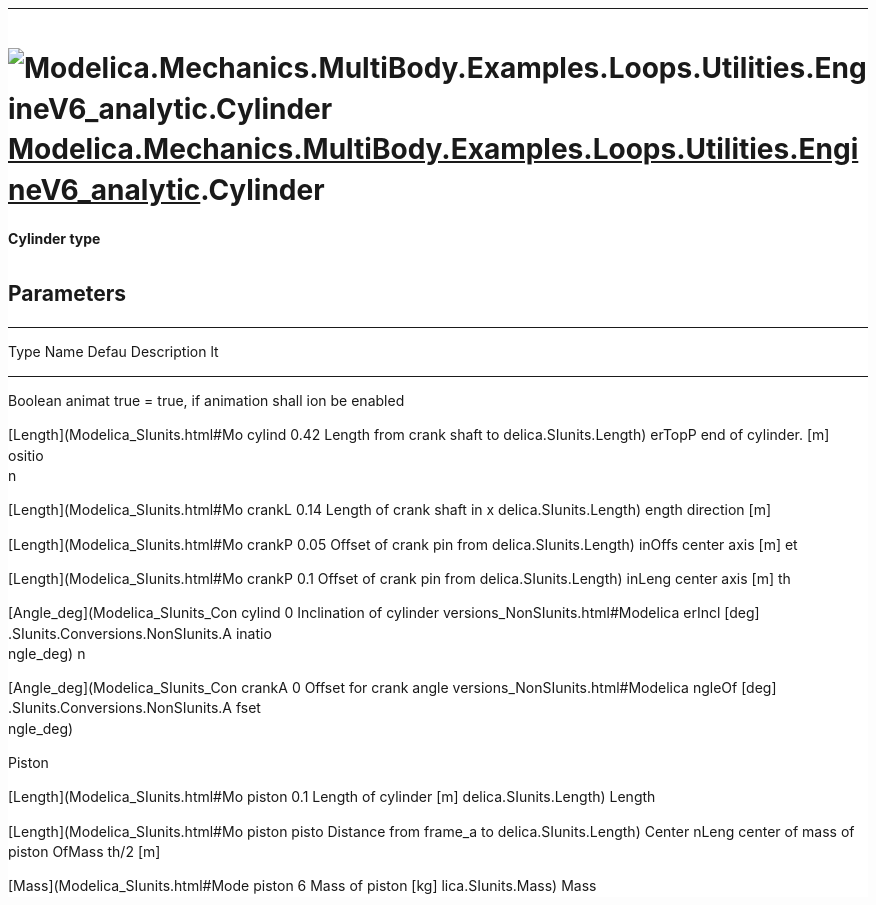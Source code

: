 * * * * *

![Modelica.Mechanics.MultiBody.Examples.Loops.Utilities.EngineV6\_analytic.Cylinder](Modelica.Mechanics.MultiBody.Examples.Loops.Utilities.EngineV6_analytic.CylinderI.png) [Modelica.Mechanics.MultiBody.Examples.Loops.Utilities.EngineV6\_analytic](Modelica_Mechanics_MultiBody_Examples_Loops_Utilities.html#Modelica.Mechanics.MultiBody.Examples.Loops.Utilities.EngineV6_analytic).Cylinder
===================================================================================================================================================================================================================================================================================================================================================================================================

**Cylinder type**

Parameters
----------

  -------------------------------------------------------------------------
  Type                              Name   Defau Description
                                           lt    
  --------------------------------- ------ ----- --------------------------
  Boolean                           animat true  = true, if animation shall
                                    ion          be enabled

  [Length](Modelica_SIunits.html#Mo cylind 0.42  Length from crank shaft to
  delica.SIunits.Length)            erTopP       end of cylinder. [m]
                                    ositio       
                                    n            

  [Length](Modelica_SIunits.html#Mo crankL 0.14  Length of crank shaft in x
  delica.SIunits.Length)            ength        direction [m]

  [Length](Modelica_SIunits.html#Mo crankP 0.05  Offset of crank pin from
  delica.SIunits.Length)            inOffs       center axis [m]
                                    et           

  [Length](Modelica_SIunits.html#Mo crankP 0.1   Offset of crank pin from
  delica.SIunits.Length)            inLeng       center axis [m]
                                    th           

  [Angle\_deg](Modelica_SIunits_Con cylind 0     Inclination of cylinder
  versions_NonSIunits.html#Modelica erIncl       [deg]
  .SIunits.Conversions.NonSIunits.A inatio       
  ngle_deg)                         n            

  [Angle\_deg](Modelica_SIunits_Con crankA 0     Offset for crank angle
  versions_NonSIunits.html#Modelica ngleOf       [deg]
  .SIunits.Conversions.NonSIunits.A fset         
  ngle_deg)                                      

  Piston                                         

  [Length](Modelica_SIunits.html#Mo piston 0.1   Length of cylinder [m]
  delica.SIunits.Length)            Length       

  [Length](Modelica_SIunits.html#Mo piston pisto Distance from frame\_a to
  delica.SIunits.Length)            Center nLeng center of mass of piston
                                    OfMass th/2  [m]

  [Mass](Modelica_SIunits.html#Mode piston 6     Mass of piston [kg]
  lica.SIunits.Mass)                Mass         
